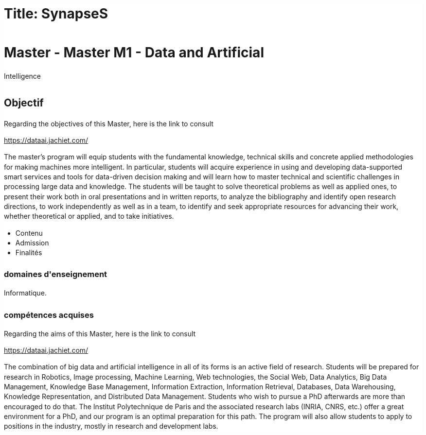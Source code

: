 # Title: SynapseS

#  [ ](/catalogue/2024-2025) Master \- Master M1 - Data and Artificial
Intelligence

##

## Objectif

Regarding the objectives of this Master, here is the link to consult

https://dataai.jachiet.com/

The master’s program will equip students with the fundamental knowledge,
technical skills and concrete applied methodologies for making machines more
intelligent. In particular, students will acquire experience in using and
developing data-supported smart services and tools for data-driven decision
making and will learn how to master technical and scientific challenges in
processing large data and knowledge. The students will be taught to solve
theoretical problems as well as applied ones, to present their work both in
oral presentations and in written reports, to analyze the bibliography and
identify open research directions, to work independently as well as in a team,
to identify and seek appropriate resources for advancing their work, whether
theoretical or applied, and to take initiatives.

  * Contenu
  * Admission
  * Finalités

### domaines d'enseignement

Informatique.

### compétences acquises

Regarding the aims of this Master, here is the link to consult

https://dataai.jachiet.com/

The combination of big data and artificial intelligence in all of its forms is
an active field of research. Students will be prepared for research in
Robotics, Image processing, Machine Learning, Web technologies, the Social
Web, Data Analytics, Big Data Management, Knowledge Base Management,
Information Extraction, Information Retrieval, Databases, Data Warehousing,
Knowledge Representation, and Distributed Data Management. Students who wish
to pursue a PhD afterwards are more than encouraged to do that. The Institut
Polytechnique de Paris and the associated research labs (INRIA, CNRS, etc.)
offer a great environment for a PhD, and our program is an optimal preparation
for this path. The program will also allow students to apply to positions in
the industry, mostly in research and development labs.
